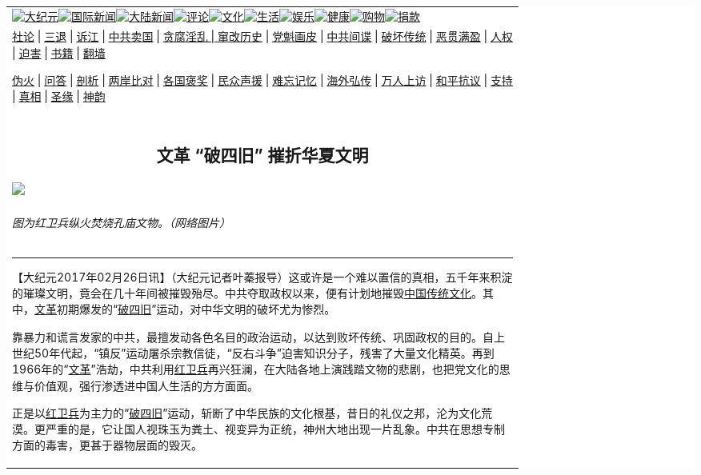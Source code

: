 <a name="1" id="1" target="_blank"></a><span id="1"></span>
<table border="0"><tr><td colspan="2" VALIGN=TOP><a href="https://github.com/mprjd2205/djy/blob/master/gb/nsc413.md#1"><img src="https://gitlab.com/szzdlab/www/raw/master/t/djy/1.jpg" title="大纪元"></a><a href="https://github.com/mprjd2205/djy/blob/master/gb/n24hr.md#1"><img src="https://gitlab.com/szzdlab/www/raw/master/t/djy/3.jpg" title="国际新闻"></a><a href="https://github.com/mprjd2205/djy/blob/master/gb/nsc413.md#1"><img src="https://gitlab.com/szzdlab/www/raw/master/t/djy/4.jpg" title="大陆新闻"></a><a href="https://github.com/mprjd2205/djy/blob/master/gb/news392.md#1"><img src="https://gitlab.com/szzdlab/www/raw/master/t/djy/5.jpg" title="评论"></a><a href="https://github.com/mprjd2205/djy/blob/master/gb/news2007.md#1"><img src="https://gitlab.com/szzdlab/www/raw/master/t/djy/6.jpg" title="文化"></a><a href="https://github.com/mprjd2205/djy/blob/master/gb/news2008.md#1"><img src="https://gitlab.com/szzdlab/www/raw/master/t/djy/7.jpg" title="生活"></a><a href="https://github.com/mprjd2205/djy/blob/master/gb/ncyule.md#1"><img src="https://gitlab.com/szzdlab/www/raw/master/t/djy/8.jpg" title="娱乐"></a><a href="https://github.com/mprjd2205/djy/blob/master/gb/nsc1002.md#1"><img src="https://gitlab.com/szzdlab/www/raw/master/t/djy/9.jpg" title="健康"><a href="https://www.youlucky.com"><img src="https://gitlab.com/szzdlab/www/raw/master/t/djy/10.jpg" title="购物"></a><a href="https://www.supportepoch.org/donation?utm_medium=epochtimes&utm_source=referral&utm_campaign=donate_button_djyhomepage"><img src="https://gitlab.com/szzdlab/www/raw/master/t/djy/12.jpg" title="捐款"></a></td></tr>
<tr><td colspan="2" VALIGN=TOP><a target="_blank" href="https://github.com/mprjd2205/djy/blob/master/gb/9p.md#1">社论</a> | <a target="_blank" href="https://github.com/mprjd2205/djy/blob/master/gb/nf5657.md#1">三退</a> | <a target="_blank" href="https://github.com/mprjd2205/djy/blob/master/gb/nf6123.md#1">诉江</a> | <a target="_blank" href="https://github.com/mprjd2205/djy/blob/master/gb/nf1176117.md#1">中共卖国</a> | <a target="_blank" href="https://github.com/mprjd2205/djy/blob/master/gb/nf5773.md#1">贪腐淫乱 | <a target="_blank" href="https://github.com/mprjd2205/djy/blob/master/gb/nf1176115.md#1">窜改历史</a> | <a target="_blank" href="https://github.com/mprjd2205/djy/blob/master/gb/nf1176107.md#1">党魁画皮</a> | <a target="_blank" href="https://github.com/mprjd2205/djy/blob/master/gb/nf1320400.md#1">中共间谍</a> | <a target="_blank" href="https://github.com/mprjd2205/djy/blob/master/gb/nf1176114.md#1">破坏传统</a> | <a target="_blank" href="https://github.com/mprjd2205/djy/blob/master/gb/nf5287.md#1">恶贯满盈</a> | <a target="_blank" href="https://github.com/mprjd2205/djy/blob/master/gb/ncid278.md#1">人权</a> | <a target="_blank" href="https://github.com/mprjd2205/djy/blob/master/gb/nf1176111.md#1">迫害</a> | <a target="_blank" href="https://github.com/mprjd2205/djy/blob/master/gb/nf1235328.md#1">书籍</a> | <a target="_blank" href="https://github.com/mprjd2205/www/blob/master/README.md?zsrh#1">翻墙</a></p><p><a target="_blank" href="https://github.com/mprjd2205/djy/blob/master/gb/nf5562.md#1">伪火</a> | <a target="_blank" href="https://github.com/mprjd2205/djy/blob/master/gb/nf4378.md#1">问答</a> | <a target="_blank" href="https://github.com/mprjd2205/djy/blob/master/gb/nf5792.md#1">剖析</a> | <a target="_blank" href="https://github.com/mprjd2205/djy/blob/master/gb/nf5735.md#1">两岸比对</a> | <a target="_blank" href="https://github.com/mprjd2205/djy/blob/master/gb/nf6119.md#1">各国褒奖</a> | <a target="_blank" href="https://github.com/mprjd2205/djy/blob/master/gb/nf6120.md#1">民众声援</a> | <a target="_blank" href="https://github.com/mprjd2205/djy/blob/master/gb/nf1188594.md#1">难忘记忆</a> | <a target="_blank" href="https://github.com/mprjd2205/djy/blob/master/gb/nf3180.md#1">海外弘传</a> | <a target="_blank" href="https://github.com/mprjd2205/djy/blob/master/gb/nf5410.md#1">万人上访</a> | <a target="_blank" href="https://github.com/mprjd2205/ntdtv/blob/master/gb/prog1530_1.md#1">和平抗议</a> | <a target="_blank" href="https://github.com/mprjd2205/djy/blob/master/gb/nf4386.md#1">支持</a> | <a target="_blank" href="https://github.com/mprjd2205/djy/blob/master/gb/nf4389.md#1">真相</a> | <a target="_blank" href="https://github.com/mprjd2205/djy/blob/master/gb/nf5790.md#1">圣缘</a> | <a target="_blank" href="https://github.com/mprjd2205/djy/blob/master/gb/nf4786.md#1">神韵</a></td></tr>
<tr><td VALIGN=TOP width="626"><h2 align=center>文革 “破四旧” 摧折华夏文明</h2>
<img src="http://i.epochtimes.com/assets/uploads/2017/02/3748592bdd0f932b91d53247cfd8fcf0-600x400.jpg" />
<h6>图为红卫兵纵火焚烧孔庙文物。（网络图片）
</h6>
<hr>
<p>【大纪元2017年02月26日讯】（大纪元记者叶蓁报导）这或许是一个难以置信的真相，五千年来积淀的璀璨文明，竟会在几十年间被摧毁殆尽。中共夺取政权以来，便有计划地摧毁<a href="https://github.com/mprjd2205/djy/blob/master/gb/tag/%E4%B8%AD%E5%9B%BD%E4%BC%A0%E7%BB%9F%E6%96%87%E5%8C%96.md">中国传统文化</a>。其中，<a href="https://github.com/mprjd2205/djy/blob/master/gb/tag/%E6%96%87%E9%9D%A9.md">文革</a>初期爆发的“<a href="https://github.com/mprjd2205/djy/blob/master/gb/tag/%E7%A0%B4%E5%9B%9B%E6%97%A7.md">破四旧</a>”运动，对中华文明的破坏尤为惨烈。</p>
<p>靠暴力和谎言发家的中共，最擅发动各色名目的政治运动，以达到败坏传统、巩固政权的目的。自上世纪50年代起，“镇反”运动屠杀宗教信徒，“反右斗争”迫害知识分子，残害了大量文化精英。再到1966年的“<a href="https://github.com/mprjd2205/djy/blob/master/gb/tag/%E6%96%87%E9%9D%A9.md">文革</a>”浩劫，中共利用<a href="https://github.com/mprjd2205/djy/blob/master/gb/tag/%E7%BA%A2%E5%8D%AB%E5%85%B5.md">红卫兵</a>再兴狂澜，在大陆各地上演践踏文物的悲剧，也把党文化的思维与价值观，强行渗透进中国人生活的方方面面。</p>
<p>正是以<a href="https://github.com/mprjd2205/djy/blob/master/gb/tag/%E7%BA%A2%E5%8D%AB%E5%85%B5.md">红卫兵</a>为主力的“<a href="https://github.com/mprjd2205/djy/blob/master/gb/tag/%E7%A0%B4%E5%9B%9B%E6%97%A7.md">破四旧</a>”运动，斩断了中华民族的文化根基，昔日的礼仪之邦，沦为文化荒漠。更严重的是，它让国人视珠玉为粪土、视变异为正统，神州大地出现一片乱象。中共在思想专制方面的毒害，更甚于器物层面的毁灭。</p>